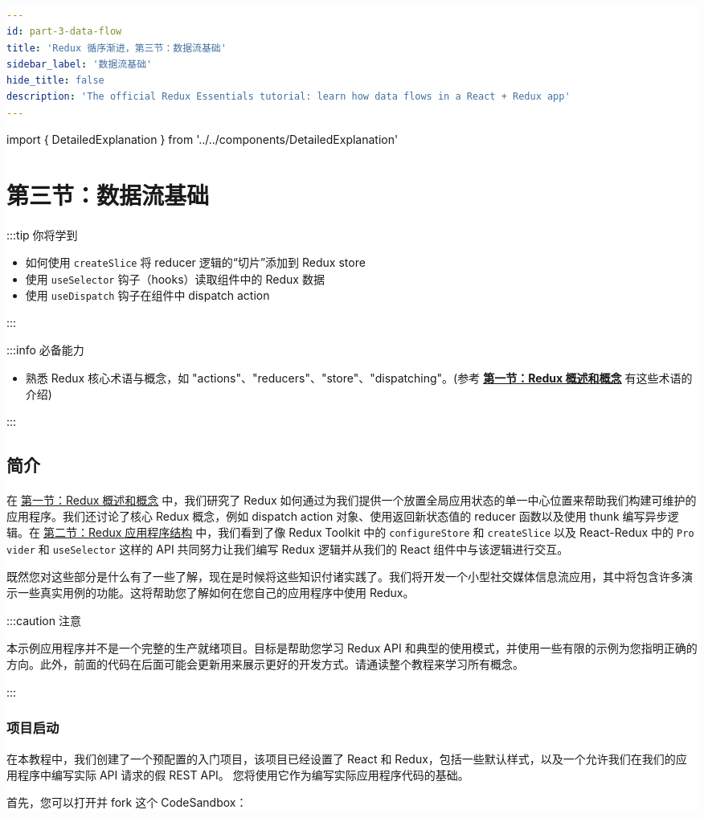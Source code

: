 ```yaml
---
id: part-3-data-flow
title: 'Redux 循序渐进，第三节：数据流基础'
sidebar_label: '数据流基础'
hide_title: false
description: 'The official Redux Essentials tutorial: learn how data flows in a React + Redux app'
---
```


import { DetailedExplanation } from '../../components/DetailedExplanation'

# 第三节：数据流基础

:::tip 你将学到

- 如何使用 `createSlice` 将 reducer 逻辑的“切片”添加到 Redux store
- 使用 `useSelector` 钩子（hooks）读取组件中的 Redux 数据
- 使用 `useDispatch` 钩子在组件中 dispatch action

:::

:::info 必备能力

- 熟悉 Redux 核心术语与概念，如 "actions"、"reducers"、"store"、"dispatching"。(参考 [**第一节：Redux 概述和概念**](./part-1-overview-concepts.md) 有这些术语的介绍)

:::

## 简介

在 [第一节：Redux 概述和概念](./part-1-overview-concepts.md) 中，我们研究了 Redux 如何通过为我们提供一个放置全局应用状态的单一中心位置来帮助我们构建可维护的应用程序。我们还讨论了核心 Redux 概念，例如 dispatch action 对象、使用返回新状态值的 reducer 函数以及使用 thunk 编写异步逻辑。在 [第二节：Redux 应用程序结构](./part-2-app-structure.md) 中，我们看到了像 Redux Toolkit 中的 `configureStore` 和 `createSlice` 以及 React-Redux 中的 `Provider` 和 `useSelector` 这样的 API 共同努力让我们编写 Redux 逻辑并从我们的 React 组件中与该逻辑进行交互。

既然您对这些部分是什么有了一些了解，现在是时候将这些知识付诸实践了。我们将开发一个小型社交媒体信息流应用，其中将包含许多演示一些真实用例的功能。这将帮助您了解如何在您自己的应用程序中使用 Redux。

:::caution 注意

本示例应用程序并不是一个完整的生产就绪项目。目标是帮助您学习 Redux API 和典型的使用模式，并使用一些有限的示例为您指明正确的方向。此外，前面的代码在后面可能会更新用来展示更好的开发方式。请通读整个教程来学习所有概念。

:::

### 项目启动

在本教程中，我们创建了一个预配置的入门项目，该项目已经设置了 React 和 Redux，包括一些默认样式，以及一个允许我们在我们的应用程序中编写实际 API 请求的假 REST API。 您将使用它作为编写实际应用程序代码的基础。

首先，您可以打开并 fork 这个 CodeSandbox：

<iframe
  class="codesandbox"
  src="https://codesandbox.io/embed/github/reduxjs/redux-essentials-example-app/tree/master/?fontsize=14&hidenavigation=1&theme=dark&runonclick=1"
  title="redux-quick-start-example-app"
  allow="geolocation; microphone; camera; midi; vr; accelerometer; gyroscope; payment; ambient-light-sensor; encrypted-media; usb"
  sandbox="allow-modals allow-forms allow-popups allow-scripts allow-same-origin"
></iframe>

